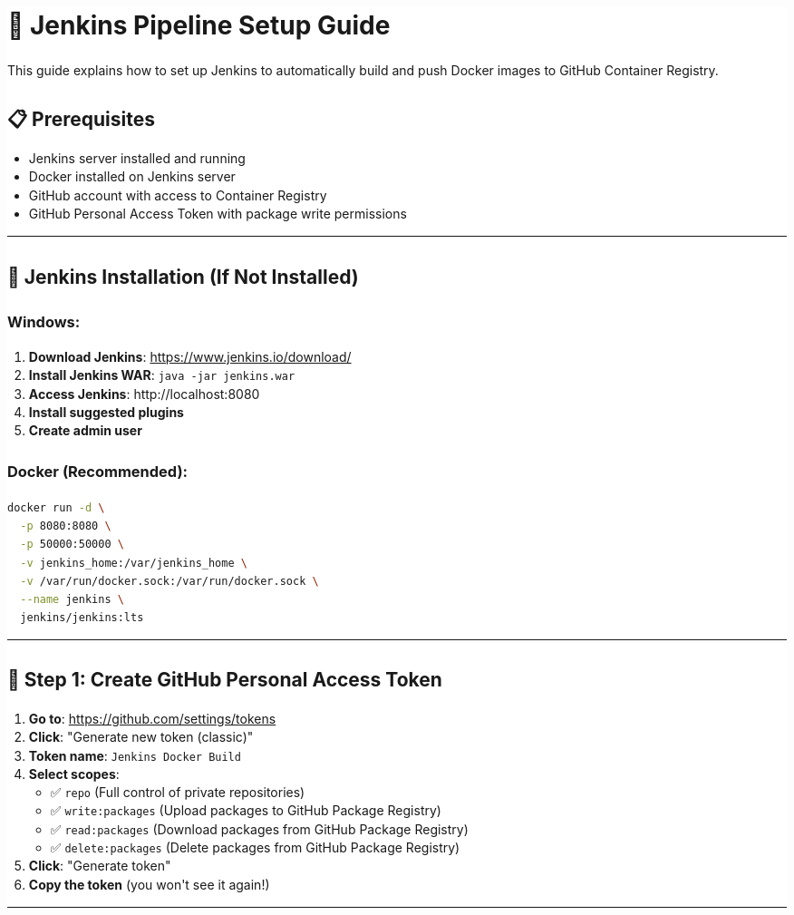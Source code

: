 # 🔧 Jenkins Pipeline Setup Guide

This guide explains how to set up Jenkins to automatically build and push Docker images to GitHub Container Registry.

## 📋 Prerequisites

- Jenkins server installed and running
- Docker installed on Jenkins server
- GitHub account with access to Container Registry
- GitHub Personal Access Token with package write permissions

---

## 🚀 Jenkins Installation (If Not Installed)

### Windows:

1. **Download Jenkins**: https://www.jenkins.io/download/
2. **Install Jenkins WAR**: `java -jar jenkins.war`
3. **Access Jenkins**: http://localhost:8080
4. **Install suggested plugins**
5. **Create admin user**

### Docker (Recommended):

```bash
docker run -d \
  -p 8080:8080 \
  -p 50000:50000 \
  -v jenkins_home:/var/jenkins_home \
  -v /var/run/docker.sock:/var/run/docker.sock \
  --name jenkins \
  jenkins/jenkins:lts
```

---

## 🔐 Step 1: Create GitHub Personal Access Token

1. **Go to**: https://github.com/settings/tokens
2. **Click**: "Generate new token (classic)"
3. **Token name**: `Jenkins Docker Build`
4. **Select scopes**:
   - ✅ `repo` (Full control of private repositories)
   - ✅ `write:packages` (Upload packages to GitHub Package Registry)
   - ✅ `read:packages` (Download packages from GitHub Package Registry)
   - ✅ `delete:packages` (Delete packages from GitHub Package Registry)
5. **Click**: "Generate token"
6. **Copy the token** (you won't see it again!)

---